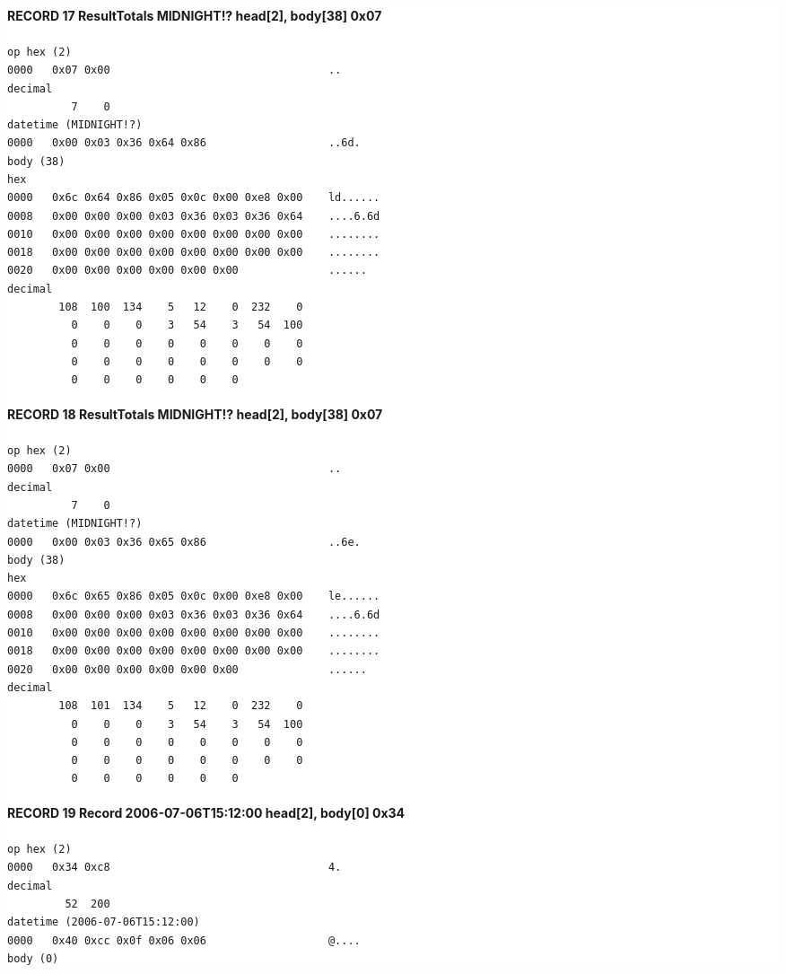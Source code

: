#### RECORD 17 ResultTotals MIDNIGHT!? head[2], body[38] 0x07
    op hex (2)
    0000   0x07 0x00                                  ..
    decimal
              7    0
    datetime (MIDNIGHT!?)
    0000   0x00 0x03 0x36 0x64 0x86                   ..6d.
    body (38)
    hex
    0000   0x6c 0x64 0x86 0x05 0x0c 0x00 0xe8 0x00    ld......
    0008   0x00 0x00 0x00 0x03 0x36 0x03 0x36 0x64    ....6.6d
    0010   0x00 0x00 0x00 0x00 0x00 0x00 0x00 0x00    ........
    0018   0x00 0x00 0x00 0x00 0x00 0x00 0x00 0x00    ........
    0020   0x00 0x00 0x00 0x00 0x00 0x00              ......
    decimal
            108  100  134    5   12    0  232    0
              0    0    0    3   54    3   54  100
              0    0    0    0    0    0    0    0
              0    0    0    0    0    0    0    0
              0    0    0    0    0    0

#### RECORD 18 ResultTotals MIDNIGHT!? head[2], body[38] 0x07
    op hex (2)
    0000   0x07 0x00                                  ..
    decimal
              7    0
    datetime (MIDNIGHT!?)
    0000   0x00 0x03 0x36 0x65 0x86                   ..6e.
    body (38)
    hex
    0000   0x6c 0x65 0x86 0x05 0x0c 0x00 0xe8 0x00    le......
    0008   0x00 0x00 0x00 0x03 0x36 0x03 0x36 0x64    ....6.6d
    0010   0x00 0x00 0x00 0x00 0x00 0x00 0x00 0x00    ........
    0018   0x00 0x00 0x00 0x00 0x00 0x00 0x00 0x00    ........
    0020   0x00 0x00 0x00 0x00 0x00 0x00              ......
    decimal
            108  101  134    5   12    0  232    0
              0    0    0    3   54    3   54  100
              0    0    0    0    0    0    0    0
              0    0    0    0    0    0    0    0
              0    0    0    0    0    0

#### RECORD 19 Record 2006-07-06T15:12:00 head[2], body[0] 0x34
    op hex (2)
    0000   0x34 0xc8                                  4.
    decimal
             52  200
    datetime (2006-07-06T15:12:00)
    0000   0x40 0xcc 0x0f 0x06 0x06                   @....
    body (0)
